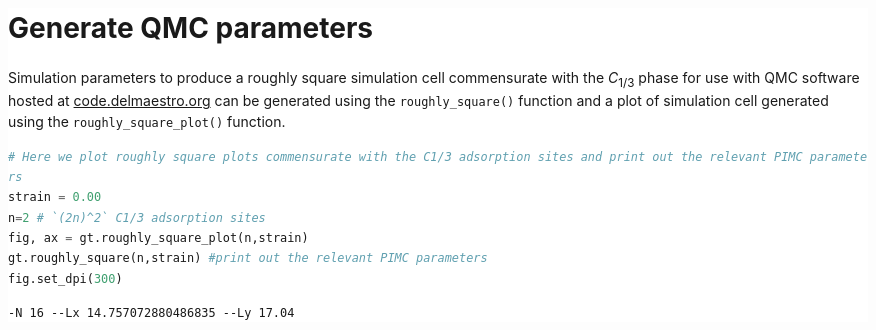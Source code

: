 
<a id='generate_qmc_parameters'></a>
# Generate QMC parameters
Simulation parameters to produce a roughly square simulation cell commensurate with the $C_{1/3}$ phase for use with QMC software hosted at [code.delmaestro.org](https://code.delmaestro.org) can be generated using the `roughly_square()` function and a plot of simulation cell generated using the `roughly_square_plot()` function.


```python
# Here we plot roughly square plots commensurate with the C1/3 adsorption sites and print out the relevant PIMC parameters
strain = 0.00
n=2 # `(2n)^2` C1/3 adsorption sites
fig, ax = gt.roughly_square_plot(n,strain)
gt.roughly_square(n,strain) #print out the relevant PIMC parameters
fig.set_dpi(300)
```

    -N 16 --Lx 14.757072880486835 --Ly 17.04


